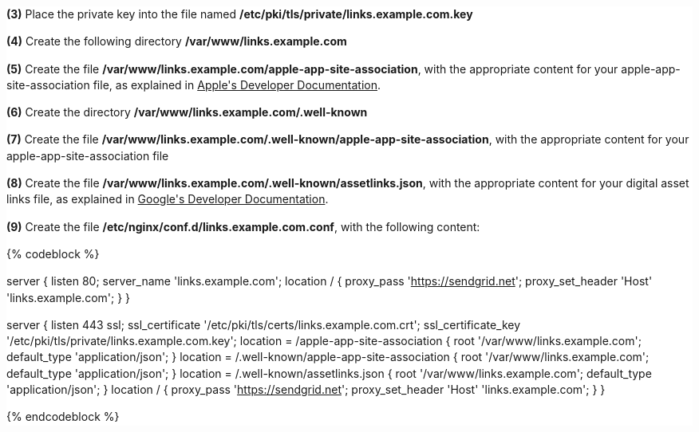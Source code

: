 **(3)** Place the private key into the file named **/etc/pki/tls/private/links.example.com.key**

**(4)** Create the following directory **/var/www/links.example.com**

**(5)** Create the file **/var/www/links.example.com/apple-app-site-association**, with the appropriate content for your
        apple-app-site-association file, as explained in [Apple's Developer Documentation](https://developer.apple.com/library/ios/documentation/General/Conceptual/AppSearch/UniversalLinks.html).

**(6)** Create the directory **/var/www/links.example.com/.well-known**

**(7)** Create the file **/var/www/links.example.com/.well-known/apple-app-site-association**, with the appropriate content for your
        apple-app-site-association file

**(8)** Create the file **/var/www/links.example.com/.well-known/assetlinks.json**, with the appropriate content for your digital asset links
        file, as explained in [Google's Developer Documentation](https://developers.google.com/digital-asset-links/v1/getting-started#key-terms).

**(9)** Create the file **/etc/nginx/conf.d/links.example.com.conf**, with the following content:

{% codeblock %}

server {
  listen 80;
  server_name 'links.example.com';
  location / {
    proxy_pass 'https://sendgrid.net';
    proxy_set_header 'Host' 'links.example.com';
  }
}

server {
  listen 443 ssl;
  ssl_certificate '/etc/pki/tls/certs/links.example.com.crt';
  ssl_certificate_key '/etc/pki/tls/private/links.example.com.key';
  location = /apple-app-site-association {
    root '/var/www/links.example.com';
    default_type 'application/json';
  }
  location = /.well-known/apple-app-site-association {
    root '/var/www/links.example.com';
    default_type 'application/json';
  }
  location = /.well-known/assetlinks.json {
    root '/var/www/links.example.com';
    default_type 'application/json';
  }
  location / {
    proxy_pass 'https://sendgrid.net';
    proxy_set_header 'Host' 'links.example.com';
  }
}

{% endcodeblock %}
